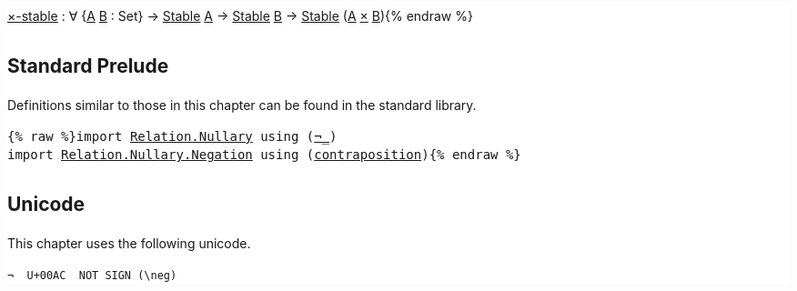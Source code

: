   <a id="×-stable"></a><a id="12360" href="{% endraw %}{{ site.baseurl }}{% link out/plfa/Negation.md %}{% raw %}#12360" class="Postulate">×-stable</a> <a id="12369" class="Symbol">:</a> <a id="12371" class="Symbol">∀</a> <a id="12373" class="Symbol">{</a><a id="12374" href="{% endraw %}{{ site.baseurl }}{% link out/plfa/Negation.md %}{% raw %}#12374" class="Bound">A</a> <a id="12376" href="{% endraw %}{{ site.baseurl }}{% link out/plfa/Negation.md %}{% raw %}#12376" class="Bound">B</a> <a id="12378" class="Symbol">:</a> <a id="12380" class="PrimitiveType">Set</a><a id="12383" class="Symbol">}</a> <a id="12385" class="Symbol">→</a> <a id="12387" href="{% endraw %}{{ site.baseurl }}{% link out/plfa/Negation.md %}{% raw %}#12144" class="Function">Stable</a> <a id="12394" href="{% endraw %}{{ site.baseurl }}{% link out/plfa/Negation.md %}{% raw %}#12374" class="Bound">A</a> <a id="12396" class="Symbol">→</a> <a id="12398" href="{% endraw %}{{ site.baseurl }}{% link out/plfa/Negation.md %}{% raw %}#12144" class="Function">Stable</a> <a id="12405" href="{% endraw %}{{ site.baseurl }}{% link out/plfa/Negation.md %}{% raw %}#12376" class="Bound">B</a> <a id="12407" class="Symbol">→</a> <a id="12409" href="{% endraw %}{{ site.baseurl }}{% link out/plfa/Negation.md %}{% raw %}#12144" class="Function">Stable</a> <a id="12416" class="Symbol">(</a><a id="12417" href="{% endraw %}{{ site.baseurl }}{% link out/plfa/Negation.md %}{% raw %}#12374" class="Bound">A</a> <a id="12419" href="https://agda.github.io/agda-stdlib/Data.Product.html#1329" class="Function Operator">×</a> <a id="12421" href="{% endraw %}{{ site.baseurl }}{% link out/plfa/Negation.md %}{% raw %}#12376" class="Bound">B</a><a id="12422" class="Symbol">)</a>{% endraw %}</pre>

## Standard Prelude

Definitions similar to those in this chapter can be found in the standard library.
<pre class="Agda">{% raw %}<a id="12553" class="Keyword">import</a> <a id="12560" href="https://agda.github.io/agda-stdlib/Relation.Nullary.html" class="Module">Relation.Nullary</a> <a id="12577" class="Keyword">using</a> <a id="12583" class="Symbol">(</a><a id="12584" href="https://agda.github.io/agda-stdlib/Relation.Nullary.html#464" class="Function Operator">¬_</a><a id="12586" class="Symbol">)</a>
<a id="12588" class="Keyword">import</a> <a id="12595" href="https://agda.github.io/agda-stdlib/Relation.Nullary.Negation.html" class="Module">Relation.Nullary.Negation</a> <a id="12621" class="Keyword">using</a> <a id="12627" class="Symbol">(</a><a id="12628" href="https://agda.github.io/agda-stdlib/Relation.Nullary.Negation.html#688" class="Function">contraposition</a><a id="12642" class="Symbol">)</a>{% endraw %}</pre>

## Unicode

This chapter uses the following unicode.

    ¬  U+00AC  NOT SIGN (\neg)
